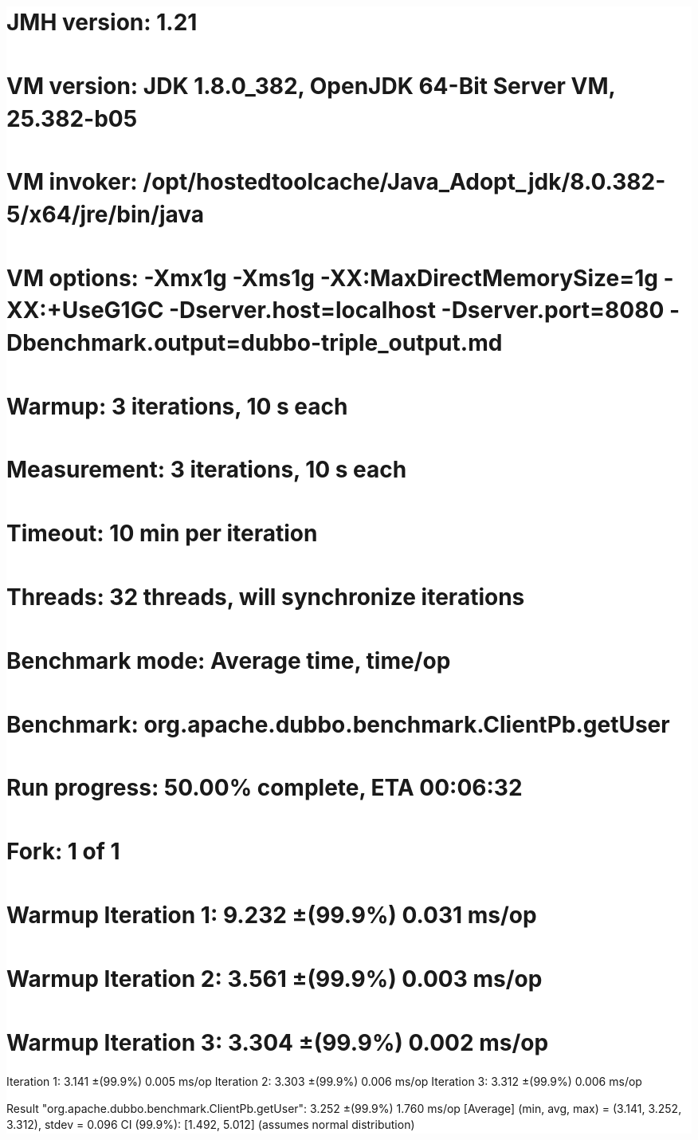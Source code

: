 
# JMH version: 1.21
# VM version: JDK 1.8.0_382, OpenJDK 64-Bit Server VM, 25.382-b05
# VM invoker: /opt/hostedtoolcache/Java_Adopt_jdk/8.0.382-5/x64/jre/bin/java
# VM options: -Xmx1g -Xms1g -XX:MaxDirectMemorySize=1g -XX:+UseG1GC -Dserver.host=localhost -Dserver.port=8080 -Dbenchmark.output=dubbo-triple_output.md
# Warmup: 3 iterations, 10 s each
# Measurement: 3 iterations, 10 s each
# Timeout: 10 min per iteration
# Threads: 32 threads, will synchronize iterations
# Benchmark mode: Average time, time/op
# Benchmark: org.apache.dubbo.benchmark.ClientPb.getUser

# Run progress: 50.00% complete, ETA 00:06:32
# Fork: 1 of 1
# Warmup Iteration   1: 9.232 ±(99.9%) 0.031 ms/op
# Warmup Iteration   2: 3.561 ±(99.9%) 0.003 ms/op
# Warmup Iteration   3: 3.304 ±(99.9%) 0.002 ms/op
Iteration   1: 3.141 ±(99.9%) 0.005 ms/op
Iteration   2: 3.303 ±(99.9%) 0.006 ms/op
Iteration   3: 3.312 ±(99.9%) 0.006 ms/op


Result "org.apache.dubbo.benchmark.ClientPb.getUser":
  3.252 ±(99.9%) 1.760 ms/op [Average]
  (min, avg, max) = (3.141, 3.252, 3.312), stdev = 0.096
  CI (99.9%): [1.492, 5.012] (assumes normal distribution)
